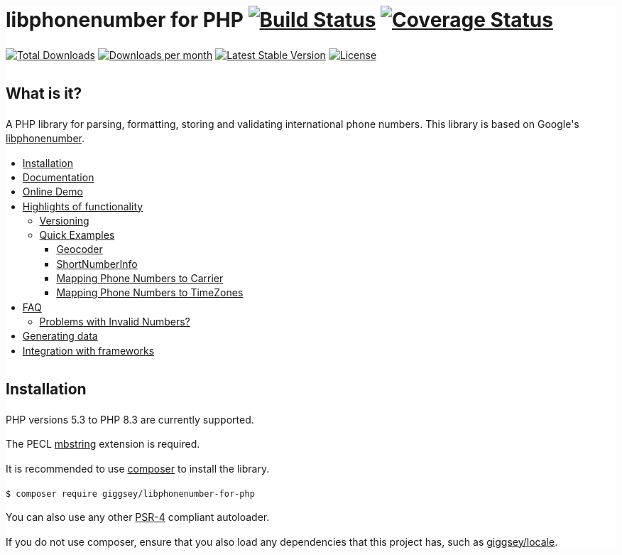 # libphonenumber for PHP [![Build Status](https://github.com/giggsey/libphonenumber-for-php/workflows/Continuous%20Integration/badge.svg)](https://github.com/giggsey/libphonenumber-for-php/actions?query=workflow%3A%22Continuous+Integration%22) [![Coverage Status](https://img.shields.io/coveralls/giggsey/libphonenumber-for-php.svg?style=flat-square)](https://coveralls.io/r/giggsey/libphonenumber-for-php?branch=master)

[![Total Downloads](https://poser.pugx.org/giggsey/libphonenumber-for-php/downloads?format=flat-square)](https://packagist.org/packages/giggsey/libphonenumber-for-php)
[![Downloads per month](https://img.shields.io/packagist/dm/giggsey/libphonenumber-for-php.svg?style=flat-square)](https://packagist.org/packages/giggsey/libphonenumber-for-php)
[![Latest Stable Version](https://img.shields.io/packagist/v/giggsey/libphonenumber-for-php.svg?style=flat-square)](https://packagist.org/packages/giggsey/libphonenumber-for-php)
[![License](https://img.shields.io/badge/license-Apache%202.0-red.svg?style=flat-square)](https://packagist.org/packages/giggsey/libphonenumber-for-php)

## What is it?
A PHP library for parsing, formatting, storing and validating international phone numbers. This library is based on Google's [libphonenumber](https://github.com/google/libphonenumber).

 - [Installation](#installation)
 - [Documentation](#documentation)
 - [Online Demo](#online-demo)
 - [Highlights of functionality](#highlights-of-functionality)
   - [Versioning](#versioning)
   - [Quick Examples](#quick-examples)
     - [Geocoder](#geocoder)
     - [ShortNumberInfo](#shortnumberinfo)
     - [Mapping Phone Numbers to Carrier](#mapping-phone-numbers-to-carrier)
     - [Mapping Phone Numbers to TimeZones](#mapping-phone-numbers-to-timezones)
 - [FAQ](#faq)
   - [Problems with Invalid Numbers?](#problems-with-invalid-numbers)
 - [Generating data](#generating-data)
 - [Integration with frameworks](#integration-with-frameworks)


## Installation

PHP versions 5.3 to PHP 8.3 are currently supported.

The PECL [mbstring](http://php.net/mbstring) extension is required.

It is recommended to use [composer](https://getcomposer.org) to install the library.

```bash
$ composer require giggsey/libphonenumber-for-php
```

You can also use any other [PSR-4](http://www.php-fig.org/psr/psr-4/) compliant autoloader.

If you do not use composer, ensure that you also load any dependencies that this project has, such as [giggsey/locale](https://github.com/giggsey/Locale).
